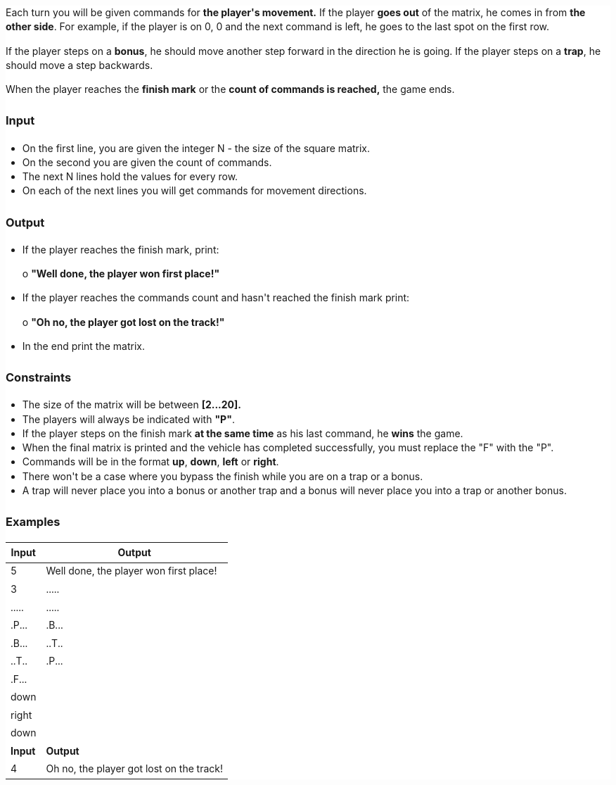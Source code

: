 Each turn you will be given commands for **the player's movement.** If the player **goes out** of the matrix, he comes in from **the other side**. 
For example, if the player is on 0, 0 and the next command is left, he goes to the last spot on the first row.

If the player steps on a **bonus**, he should move another step forward in the direction he is going. If the player steps on a **trap**, he should move a step backwards.

When the player reaches the **finish mark** or the **count of commands is reached,** the game ends.

### Input

- On the first line, you are given the integer N - the size of the square matrix.
- On the second you are given the count of commands.
- The next N lines hold the values for every row.
- On each of the next lines you will get commands for movement directions.

### Output

- If the player reaches the finish mark, print:

  o **"Well done, the player won first place!"**

- If the player reaches the commands count and hasn't reached the finish mark print:

  o **"Oh no, the player got lost on the track!"**

- In the end print the matrix.

### Constraints

- The size of the matrix will be between **[2...20].**
- The players will always be indicated with **"P"**.
- If the player steps on the finish mark **at the same time** as his last command, he **wins** the game.
- When the final matrix is printed and the vehicle has completed successfully, you must replace the "F" with the "P".
- Commands will be in the format **up**, **down**, **left** or **right**.
- There won't be a case where you bypass the finish while you are on a trap or a bonus.
- A trap will never place you into a bonus or another trap and a bonus will never place you into a trap or another bonus.

### Examples

| **Input** | **Output** | 
| --- | --- |
| 5     | Well done, the player won first place! |
| 3     | .....                                  |
| ..... | .....                                  |
| .P... | .B...                                  |
| .B... | ..T..                                  |
| ..T.. | .P...                                  |
| .F... |
| down  |
| right |
| down  |
| **Input** | **Output** |   
| 4    | Oh no, the player got lost on the track! |